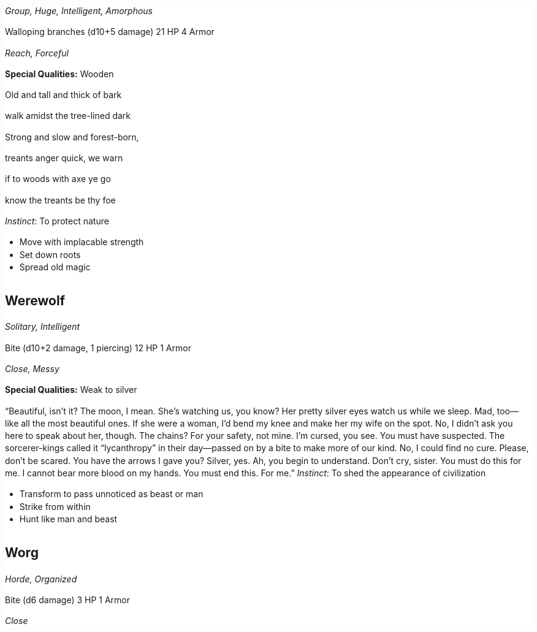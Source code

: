 *Group, Huge, Intelligent, Amorphous*

Walloping branches \(d10+5 damage\) 21 HP 4 Armor

*Reach, Forceful*

**Special Qualities:** Wooden

Old and tall and thick of bark

walk amidst the tree-lined dark

Strong and slow and forest-born,

treants anger quick, we warn

if to woods with axe ye go

know the treants be thy foe

_Instinct_: To protect nature

  * Move with implacable strength
  * Set down roots
  * Spread old magic

## Werewolf 

*Solitary, Intelligent*

Bite \(d10+2 damage, 1 piercing\) 12 HP 1 Armor

*Close, Messy*

**Special Qualities:** Weak to silver

“Beautiful, isn’t it? The moon, I mean. She’s watching us, you know? Her
pretty silver eyes watch us while we sleep. Mad, too—like all the most
beautiful ones. If she were a woman, I’d bend my knee and make her my wife on
the spot. No, I didn’t ask you here to speak about her, though. The chains?
For your safety, not mine. I’m cursed, you see. You must have suspected. The
sorcerer-kings called it “lycanthropy” in their day—passed on by a bite to
make more of our kind. No, I could find no cure. Please, don’t be scared. You
have the arrows I gave you? Silver, yes. Ah, you begin to understand. Don’t
cry, sister. You must do this for me. I cannot bear more blood on my hands.
You must end this. For me.” _Instinct_: To shed the appearance of civilization

  * Transform to pass unnoticed as beast or man
  * Strike from within
  * Hunt like man and beast

## Worg 

*Horde, Organized*

Bite \(d6 damage\) 3 HP 1 Armor

*Close*
